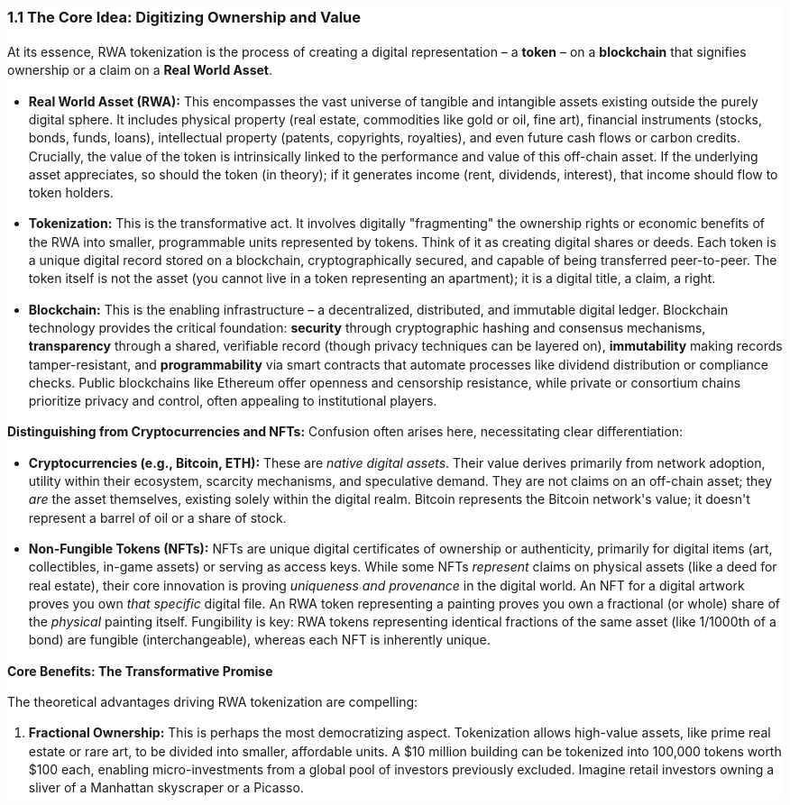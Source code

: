 ### 1.1 The Core Idea: Digitizing Ownership and Value

At its essence, RWA tokenization is the process of creating a digital representation – a **token** – on a **blockchain** that signifies ownership or a claim on a **Real World Asset**.

*   **Real World Asset (RWA):** This encompasses the vast universe of tangible and intangible assets existing outside the purely digital sphere. It includes physical property (real estate, commodities like gold or oil, fine art), financial instruments (stocks, bonds, funds, loans), intellectual property (patents, copyrights, royalties), and even future cash flows or carbon credits. Crucially, the value of the token is intrinsically linked to the performance and value of this off-chain asset. If the underlying asset appreciates, so should the token (in theory); if it generates income (rent, dividends, interest), that income should flow to token holders.

*   **Tokenization:** This is the transformative act. It involves digitally "fragmenting" the ownership rights or economic benefits of the RWA into smaller, programmable units represented by tokens. Think of it as creating digital shares or deeds. Each token is a unique digital record stored on a blockchain, cryptographically secured, and capable of being transferred peer-to-peer. The token itself is not the asset (you cannot live in a token representing an apartment); it is a digital title, a claim, a right.

*   **Blockchain:** This is the enabling infrastructure – a decentralized, distributed, and immutable digital ledger. Blockchain technology provides the critical foundation: **security** through cryptographic hashing and consensus mechanisms, **transparency** through a shared, verifiable record (though privacy techniques can be layered on), **immutability** making records tamper-resistant, and **programmability** via smart contracts that automate processes like dividend distribution or compliance checks. Public blockchains like Ethereum offer openness and censorship resistance, while private or consortium chains prioritize privacy and control, often appealing to institutional players.

**Distinguishing from Cryptocurrencies and NFTs:** Confusion often arises here, necessitating clear differentiation:

*   **Cryptocurrencies (e.g., Bitcoin, ETH):** These are *native digital assets*. Their value derives primarily from network adoption, utility within their ecosystem, scarcity mechanisms, and speculative demand. They are not claims on an off-chain asset; they *are* the asset themselves, existing solely within the digital realm. Bitcoin represents the Bitcoin network's value; it doesn't represent a barrel of oil or a share of stock.

*   **Non-Fungible Tokens (NFTs):** NFTs are unique digital certificates of ownership or authenticity, primarily for digital items (art, collectibles, in-game assets) or serving as access keys. While some NFTs *represent* claims on physical assets (like a deed for real estate), their core innovation is proving *uniqueness and provenance* in the digital world. An NFT for a digital artwork proves you own *that specific* digital file. An RWA token representing a painting proves you own a fractional (or whole) share of the *physical* painting itself. Fungibility is key: RWA tokens representing identical fractions of the same asset (like 1/1000th of a bond) are fungible (interchangeable), whereas each NFT is inherently unique.

**Core Benefits: The Transformative Promise**

The theoretical advantages driving RWA tokenization are compelling:

1.  **Fractional Ownership:** This is perhaps the most democratizing aspect. Tokenization allows high-value assets, like prime real estate or rare art, to be divided into smaller, affordable units. A $10 million building can be tokenized into 100,000 tokens worth $100 each, enabling micro-investments from a global pool of investors previously excluded. Imagine retail investors owning a sliver of a Manhattan skyscraper or a Picasso.
